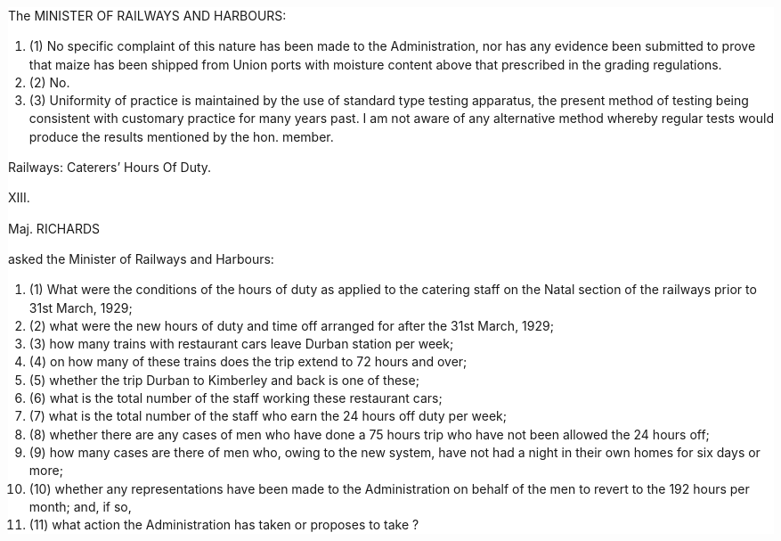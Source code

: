 <from>The MINISTER OF RAILWAYS AND HARBOURS:</from>

<ol>

<li>(1) No specific complaint of this nature has been made to the Administration, nor has any evidence been submitted to prove that maize has been shipped from Union ports with moisture content above that prescribed in the grading regulations.</li>

<li>(2) No.</li>

<li>(3) Uniformity of practice is maintained by the use of standard type testing apparatus, the present method of testing being consistent with customary practice for many years past. I am not aware of any alternative method whereby regular tests would produce the results mentioned by the hon. member.</li>

</ol>

</answer>

</oralStatements>

<oralStatements>

<heading>Railways: Caterers&#x2019; Hours Of Duty.</heading>

<question by="#richards" to="#minister_of_railways_and_harbours">

<num>XIII.</num>

<from>Maj. RICHARDS</from>

<p>asked the Minister of Railways and Harbours:</p>

<ol>

<li>(1) What were the conditions of the hours of duty as applied to the catering staff on the Natal section of the railways prior to 31st March, 1929;</li>

<li>(2) what were the new hours of duty and time off arranged for after the 31st March, 1929;</li>

<li>(3) how many trains with restaurant cars leave Durban station per week;</li>

<li><span class="col_629-630" refersTo="page_0384"/>(4) on how many of these trains does the trip extend to 72 hours and over;</li>

<li>(5) whether the trip Durban to Kimberley and back is one of these;</li>

<li>(6) what is the total number of the staff working these restaurant cars;</li>

<li>(7) what is the total number of the staff who earn the 24 hours off duty per week;</li>

<li>(8) whether there are any cases of men who have done a 75 hours trip who have not been allowed the 24 hours off;</li>

<li>(9) how many cases are there of men who, owing to the new system, have not had a night in their own homes for six days or more;</li>

<li>(10) whether any representations have been made to the Administration on behalf of the men to revert to the 192 hours per month; and, if so,</li>

<li>(11) what action the Administration has taken or proposes to take &#x003F;</li>

</ol>
